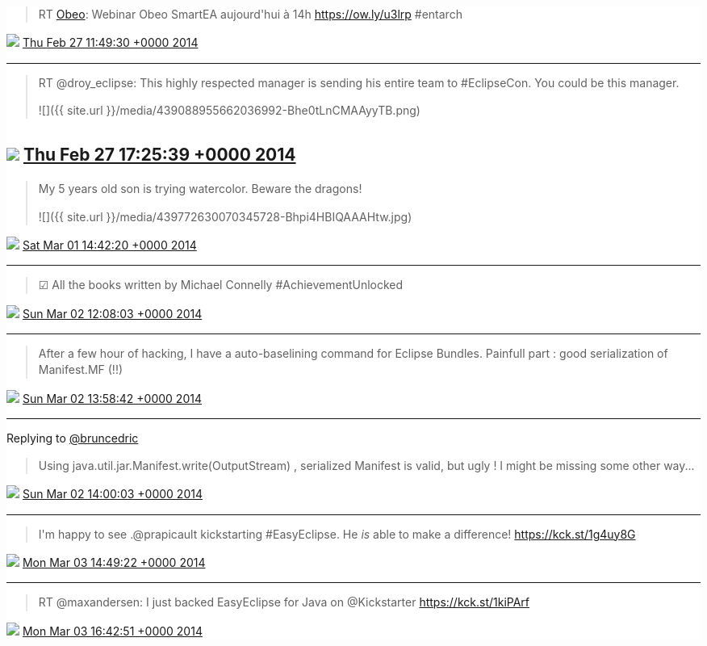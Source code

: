 > RT [Obeo](https://www.obeosoft.com/): Webinar Obeo SmartEA aujourd'hui à 14h https://ow.ly/u3lrp #entarch

<img src="{{ site.url }}/media/tweet.ico" width="12" /> [Thu Feb 27 11:49:30 +0000 2014](https://twitter.com/bruncedric/status/439004358362275841)

----

> RT @droy_eclipse: This highly respected manager is sending his entire team to #EclipseCon. You could be this manager. 
> 
> ![]({{ site.url }}/media/439088955662036992-Bhe0tLnCMAAyyTB.png)

<img src="{{ site.url }}/media/tweet.ico" width="12" /> [Thu Feb 27 17:25:39 +0000 2014](https://twitter.com/bruncedric/status/439088955662036992)
---

> My 5 years old son is trying watercolor. Beware the dragons! 
> 
> ![]({{ site.url }}/media/439772630070345728-Bhpi4HBIQAAAHtw.jpg)

<img src="{{ site.url }}/media/tweet.ico" width="12" /> [Sat Mar 01 14:42:20 +0000 2014](https://twitter.com/bruncedric/status/439772630070345728)

----

> ☑ All the books written by Michael Connelly #AchievementUnlocked

<img src="{{ site.url }}/media/tweet.ico" width="12" /> [Sun Mar 02 12:08:03 +0000 2014](https://twitter.com/bruncedric/status/440096190411972609)

----

> After a few hour of hacking, I have a auto-baselining command for Eclipse Bundles. Painfull part : good serialization of Manifest.MF (!!)

<img src="{{ site.url }}/media/tweet.ico" width="12" /> [Sun Mar 02 13:58:42 +0000 2014](https://twitter.com/bruncedric/status/440124037360934912)

----

Replying to [@bruncedric](https://twitter.com/bruncedric/status/440124037360934912)

> Using java.util.jar.Manifest.write(OutputStream) , serialized Manifest is valid, but ugly ! I might be missing some other way...

<img src="{{ site.url }}/media/tweet.ico" width="12" /> [Sun Mar 02 14:00:03 +0000 2014](https://twitter.com/bruncedric/status/440124377028239360)

----

> I'm happy to see .@prapicault kickstarting #EasyEclipse. He *is* able to make a difference!  https://kck.st/1g4uy8G

<img src="{{ site.url }}/media/tweet.ico" width="12" /> [Mon Mar 03 14:49:22 +0000 2014](https://twitter.com/bruncedric/status/440499176518848512)

----

> RT @maxandersen: I just backed EasyEclipse for Java on @Kickstarter https://kck.st/1kiPArf

<img src="{{ site.url }}/media/tweet.ico" width="12" /> [Mon Mar 03 16:42:51 +0000 2014](https://twitter.com/bruncedric/status/440527736302755840)
